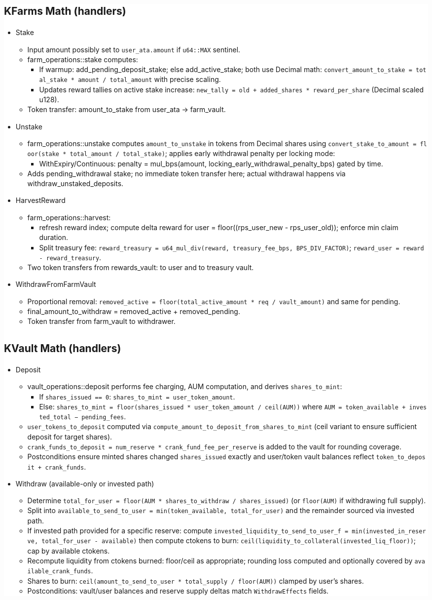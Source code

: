 ## KFarms Math (handlers)

- Stake
  - Input amount possibly set to `user_ata.amount` if `u64::MAX` sentinel.
  - farm_operations::stake computes:
    - If warmup: add_pending_deposit_stake; else add_active_stake; both use Decimal math: `convert_amount_to_stake = total_stake * amount / total_amount` with precise scaling.
    - Updates reward tallies on active stake increase: `new_tally = old + added_shares * reward_per_share` (Decimal scaled u128).
  - Token transfer: amount_to_stake from user_ata → farm_vault.

- Unstake
  - farm_operations::unstake computes `amount_to_unstake` in tokens from Decimal shares using `convert_stake_to_amount = floor(stake * total_amount / total_stake)`; applies early withdrawal penalty per locking mode:
    - WithExpiry/Continuous: penalty = mul_bps(amount, locking_early_withdrawal_penalty_bps) gated by time.
  - Adds pending_withdrawal stake; no immediate token transfer here; actual withdrawal happens via withdraw_unstaked_deposits.

- HarvestReward
  - farm_operations::harvest:
    - refresh reward index; compute delta reward for user = floor((rps_user_new - rps_user_old)); enforce min claim duration.
    - Split treasury fee: `reward_treasury = u64_mul_div(reward, treasury_fee_bps, BPS_DIV_FACTOR)`; `reward_user = reward - reward_treasury`.
  - Two token transfers from rewards_vault: to user and to treasury vault.

- WithdrawFromFarmVault
  - Proportional removal: `removed_active = floor(total_active_amount * req / vault_amount)` and same for pending.
  - final_amount_to_withdraw = removed_active + removed_pending.
  - Token transfer from farm_vault to withdrawer.

## KVault Math (handlers)

- Deposit
  - vault_operations::deposit performs fee charging, AUM computation, and derives `shares_to_mint`:
    - If `shares_issued == 0`: `shares_to_mint = user_token_amount`.
    - Else: `shares_to_mint = floor(shares_issued * user_token_amount / ceil(AUM))` where `AUM = token_available + invested_total − pending_fees`.
  - `user_tokens_to_deposit` computed via `compute_amount_to_deposit_from_shares_to_mint` (ceil variant to ensure sufficient deposit for target shares).
  - `crank_funds_to_deposit = num_reserve * crank_fund_fee_per_reserve` is added to the vault for rounding coverage.
  - Postconditions ensure minted shares changed `shares_issued` exactly and user/token vault balances reflect `token_to_deposit + crank_funds`.

- Withdraw (available-only or invested path)
  - Determine `total_for_user = floor(AUM * shares_to_withdraw / shares_issued)` (or `floor(AUM)` if withdrawing full supply).
  - Split into `available_to_send_to_user = min(token_available, total_for_user)` and the remainder sourced via invested path.
  - If invested path provided for a specific reserve: compute `invested_liquidity_to_send_to_user_f = min(invested_in_reserve, total_for_user - available)` then compute ctokens to burn: `ceil(liquidity_to_collateral(invested_liq_floor))`; cap by available ctokens.
  - Recompute liquidity from ctokens burned: floor/ceil as appropriate; rounding loss computed and optionally covered by `available_crank_funds`.
  - Shares to burn: `ceil(amount_to_send_to_user * total_supply / floor(AUM))` clamped by user’s shares.
  - Postconditions: vault/user balances and reserve supply deltas match `WithdrawEffects` fields.
